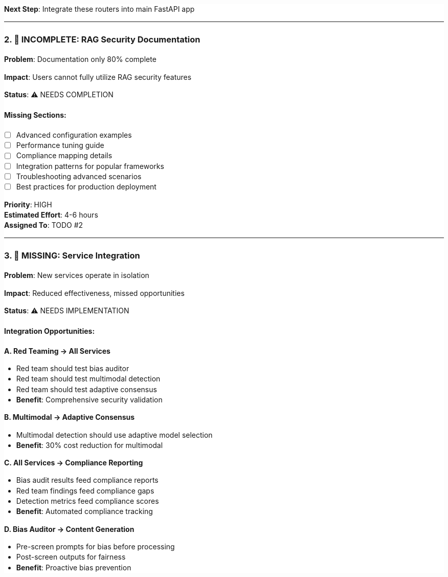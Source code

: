 **Next Step**: Integrate these routers into main FastAPI app

---

### 2. 📝 INCOMPLETE: RAG Security Documentation

**Problem**: Documentation only 80% complete

**Impact**: Users cannot fully utilize RAG security features

**Status**: ⚠️ NEEDS COMPLETION

#### Missing Sections:
- [ ] Advanced configuration examples
- [ ] Performance tuning guide
- [ ] Compliance mapping details
- [ ] Integration patterns for popular frameworks
- [ ] Troubleshooting advanced scenarios
- [ ] Best practices for production deployment

**Priority**: HIGH  
**Estimated Effort**: 4-6 hours  
**Assigned To**: TODO #2

---

### 3. 🔗 MISSING: Service Integration

**Problem**: New services operate in isolation

**Impact**: Reduced effectiveness, missed opportunities

**Status**: ⚠️ NEEDS IMPLEMENTATION

#### Integration Opportunities:

**A. Red Teaming → All Services**
- Red team should test bias auditor
- Red team should test multimodal detection
- Red team should test adaptive consensus
- **Benefit**: Comprehensive security validation

**B. Multimodal → Adaptive Consensus**
- Multimodal detection should use adaptive model selection
- **Benefit**: 30% cost reduction for multimodal

**C. All Services → Compliance Reporting**
- Bias audit results feed compliance reports
- Red team findings feed compliance gaps
- Detection metrics feed compliance scores
- **Benefit**: Automated compliance tracking

**D. Bias Auditor → Content Generation**
- Pre-screen prompts for bias before processing
- Post-screen outputs for fairness
- **Benefit**: Proactive bias prevention
